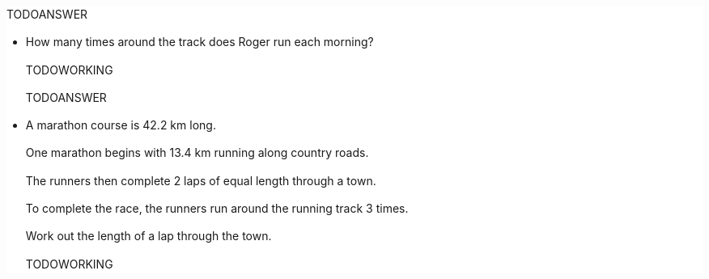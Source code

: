 TODOANSWER

</div>
</div>
<ul class='subquestion TODO'>
<li>
<div class='question_envelope rag_red subquestion'>
<div class='topics'>
<ul>
</ul>
</div>
<div class='question subquestion'>

How many times around the track does Roger run each morning?

</div>
<div class='workings'>
<div class='working'>

TODOWORKING

</div>
</div>
<div class='answers'>
<div class='answer'>

TODOANSWER

</div>
</div>

</div>
</li>
<li>
<div class='question_envelope rag_red subquestion'>
<div class='topics'>
<ul>
</ul>
</div>
<div class='question subquestion'>

A marathon course is $42.2 \ \text{km}$ long.

One marathon begins with $13.4 \ \text{km}$ running along country roads.

The runners then complete $2$ laps of equal length through a town.

To complete the race, the runners run around the running track $3$ times.

Work out the length of a lap through the town.

</div>
<div class='workings'>
<div class='working'>

TODOWORKING

</div>
</div>
<div class='answers'>
<div class='answer'>
